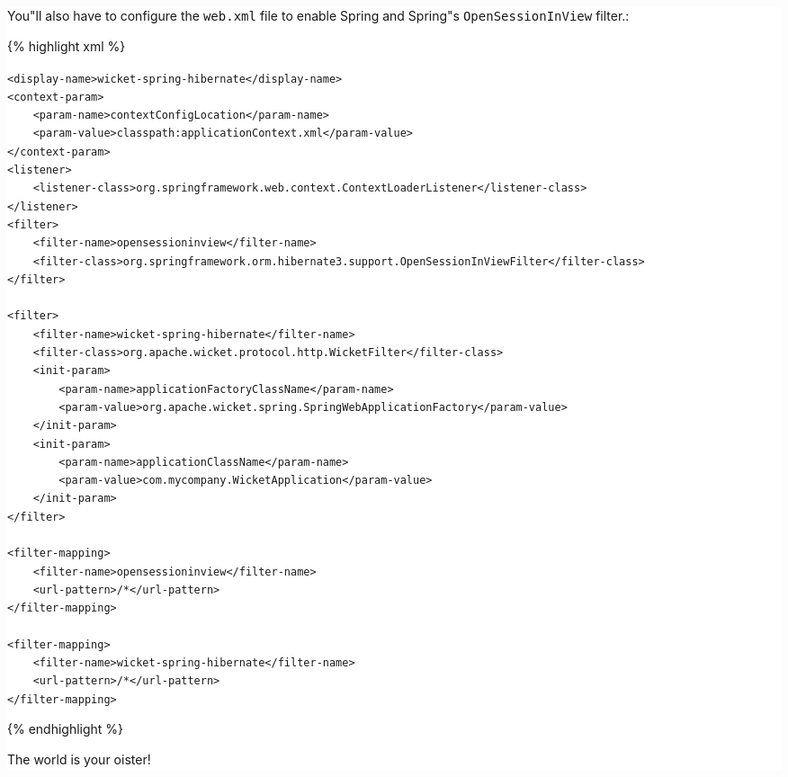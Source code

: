 <p>You"ll also have to configure the <tt>web.xml</tt> file to enable Spring and Spring"s <tt>OpenSessionInView</tt> filter.:</p>

{% highlight xml %}
<?xml version="1.0" encoding="ISO-8859-1"?>
<web-app xmlns="http://java.sun.com/xml/ns/j2ee" xmlns:xsi="http://www.w3.org/2001/XMLSchema-instance"
    xsi:schemaLocation="http://java.sun.com/xml/ns/j2ee http://java.sun.com/xml/ns/j2ee/web-app_2_4.xsd"
    version="2.4">

    <display-name>wicket-spring-hibernate</display-name>
    <context-param>
        <param-name>contextConfigLocation</param-name>
        <param-value>classpath:applicationContext.xml</param-value>
    </context-param>
    <listener>
        <listener-class>org.springframework.web.context.ContextLoaderListener</listener-class>
    </listener>
    <filter>
        <filter-name>opensessioninview</filter-name>
        <filter-class>org.springframework.orm.hibernate3.support.OpenSessionInViewFilter</filter-class>
    </filter>

    <filter>
        <filter-name>wicket-spring-hibernate</filter-name>
        <filter-class>org.apache.wicket.protocol.http.WicketFilter</filter-class>
        <init-param>
            <param-name>applicationFactoryClassName</param-name>
            <param-value>org.apache.wicket.spring.SpringWebApplicationFactory</param-value>
        </init-param>
        <init-param>
            <param-name>applicationClassName</param-name>
            <param-value>com.mycompany.WicketApplication</param-value>
        </init-param>
    </filter>

    <filter-mapping>
        <filter-name>opensessioninview</filter-name>
        <url-pattern>/*</url-pattern>
    </filter-mapping>

    <filter-mapping>
        <filter-name>wicket-spring-hibernate</filter-name>
        <url-pattern>/*</url-pattern>
    </filter-mapping>
</web-app>
{% endhighlight %}

<p>The world is your oister!</p>

